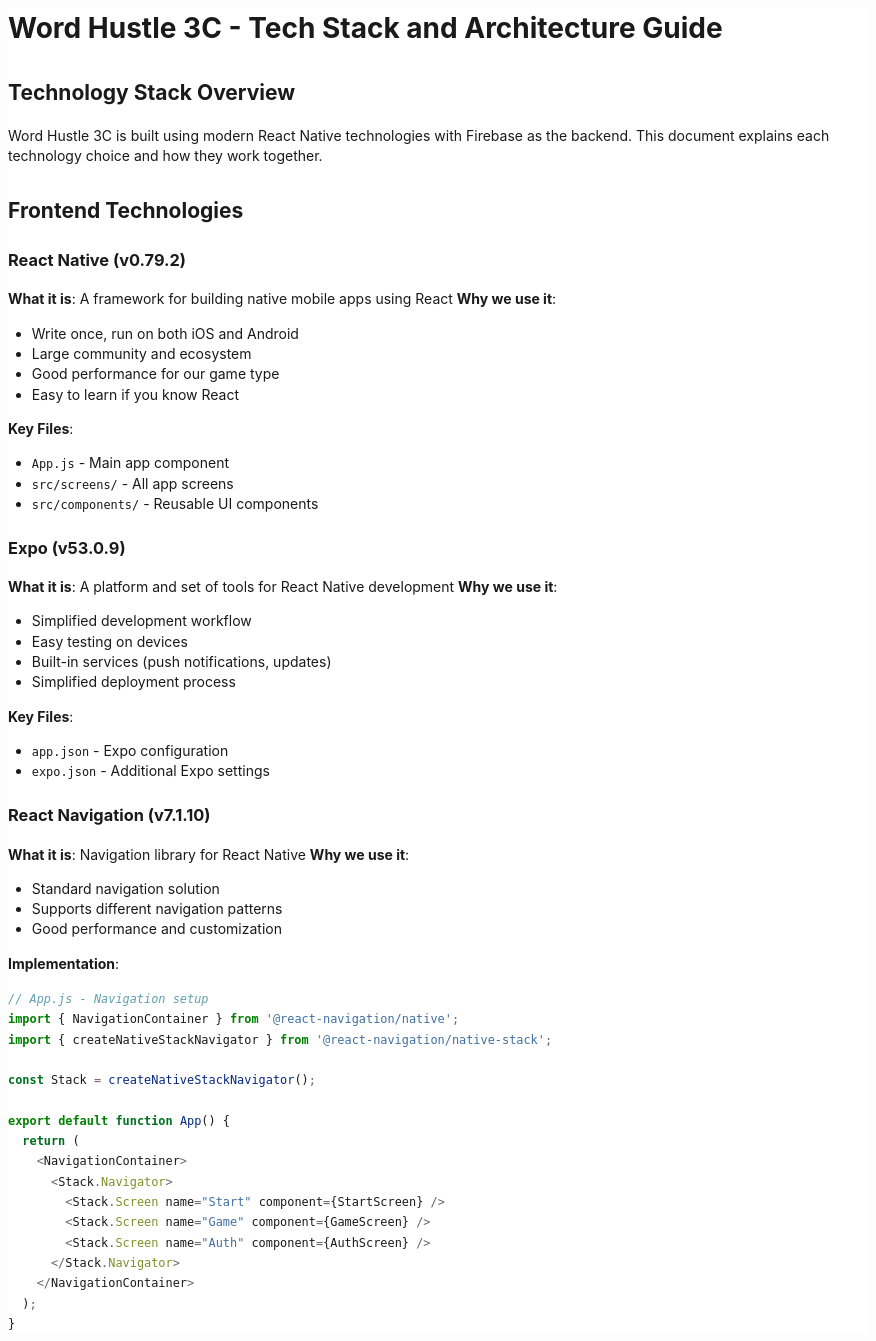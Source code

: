 # Word Hustle 3C - Tech Stack and Architecture Guide

## Technology Stack Overview

Word Hustle 3C is built using modern React Native technologies with Firebase as the backend. This document explains each technology choice and how they work together.

## Frontend Technologies

### React Native (v0.79.2)
**What it is**: A framework for building native mobile apps using React
**Why we use it**: 
- Write once, run on both iOS and Android
- Large community and ecosystem
- Good performance for our game type
- Easy to learn if you know React

**Key Files**:
- `App.js` - Main app component
- `src/screens/` - All app screens
- `src/components/` - Reusable UI components

### Expo (v53.0.9)
**What it is**: A platform and set of tools for React Native development
**Why we use it**:
- Simplified development workflow
- Easy testing on devices
- Built-in services (push notifications, updates)
- Simplified deployment process

**Key Files**:
- `app.json` - Expo configuration
- `expo.json` - Additional Expo settings

### React Navigation (v7.1.10)
**What it is**: Navigation library for React Native
**Why we use it**:
- Standard navigation solution
- Supports different navigation patterns
- Good performance and customization

**Implementation**:
```javascript
// App.js - Navigation setup
import { NavigationContainer } from '@react-navigation/native';
import { createNativeStackNavigator } from '@react-navigation/native-stack';

const Stack = createNativeStackNavigator();

export default function App() {
  return (
    <NavigationContainer>
      <Stack.Navigator>
        <Stack.Screen name="Start" component={StartScreen} />
        <Stack.Screen name="Game" component={GameScreen} />
        <Stack.Screen name="Auth" component={AuthScreen} />
      </Stack.Navigator>
    </NavigationContainer>
  );
}
```

